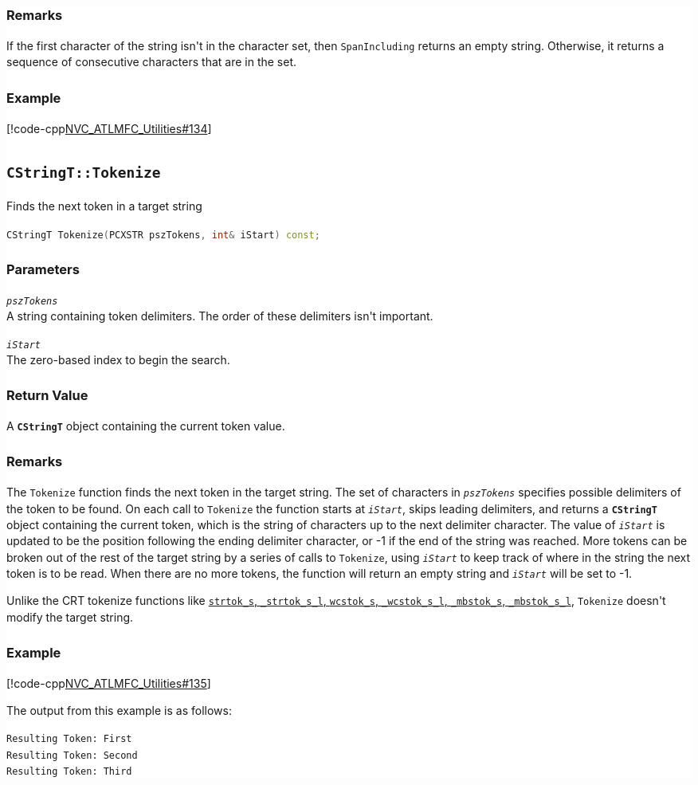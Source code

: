 ### Remarks

If the first character of the string isn't in the character set, then `SpanIncluding` returns an empty string. Otherwise, it returns a sequence of consecutive characters that are in the set.

### Example

[!code-cpp[NVC_ATLMFC_Utilities#134](../../atl-mfc-shared/codesnippet/cpp/cstringt-class_38.cpp)]

## <a name="tokenize"></a> `CStringT::Tokenize`

Finds the next token in a target string

```cpp
CStringT Tokenize(PCXSTR pszTokens, int& iStart) const;
```

### Parameters

*`pszTokens`*\
A string containing token delimiters. The order of these delimiters isn't important.

*`iStart`*\
The zero-based index to begin the search.

### Return Value

A **`CStringT`** object containing the current token value.

### Remarks

The `Tokenize` function finds the next token in the target string. The set of characters in *`pszTokens`* specifies possible delimiters of the token to be found. On each call to `Tokenize` the function starts at *`iStart`*, skips leading delimiters, and returns a **`CStringT`** object containing the current token, which is the string of characters up to the next delimiter character. The value of *`iStart`* is updated to be the position following the ending delimiter character, or -1 if the end of the string was reached. More tokens can be broken out of the rest  of the target string by a series of calls to `Tokenize`, using *`iStart`* to keep track of where in the string the next token is to be read. When there are no more tokens, the function will return an empty string and *`iStart`* will be set to -1.

Unlike the CRT tokenize functions like [`strtok_s`, `_strtok_s_l`, `wcstok_s`, `_wcstok_s_l`, `_mbstok_s`, `_mbstok_s_l`](../../c-runtime-library/reference/strtok-s-strtok-s-l-wcstok-s-wcstok-s-l-mbstok-s-mbstok-s-l.md), `Tokenize` doesn't modify the target string.

### Example

[!code-cpp[NVC_ATLMFC_Utilities#135](../../atl-mfc-shared/codesnippet/cpp/cstringt-class_39.cpp)]

The output from this example is as follows:

```Output
Resulting Token: First
Resulting Token: Second
Resulting Token: Third
```
